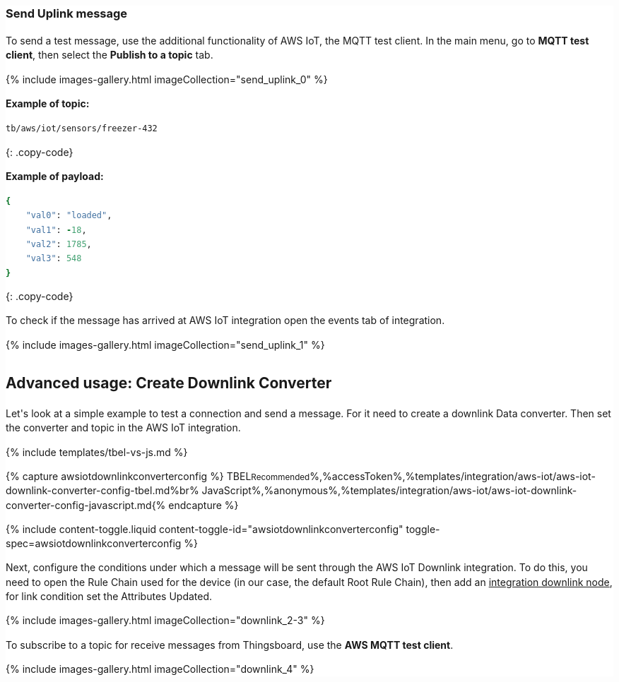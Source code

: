 ### Send Uplink message

To send a test message, use the additional functionality of AWS IoT, the MQTT test client.
In the main menu, go to **MQTT test client**, then select the **Publish to a topic** tab.

{% include images-gallery.html imageCollection="send_uplink_0" %}

**Example of topic:**
```
tb/aws/iot/sensors/freezer-432
```
{: .copy-code}

**Example of payload:**
```ruby
{
    "val0": "loaded",
    "val1": -18,
    "val2": 1785,
    "val3": 548
}
```
{: .copy-code}

To check if the message has arrived at AWS IoT integration open the events tab of integration.

{% include images-gallery.html imageCollection="send_uplink_1" %}

## Advanced usage: Create Downlink Converter

Let's look at a simple example to test a connection and send a message. For it need to create a downlink
Data converter. Then set the converter and topic in the AWS IoT integration.

{% include templates/tbel-vs-js.md %}

{% capture awsiotdownlinkconverterconfig %}
TBEL<small>Recommended</small>%,%accessToken%,%templates/integration/aws-iot/aws-iot-downlink-converter-config-tbel.md%br%
JavaScript<small></small>%,%anonymous%,%templates/integration/aws-iot/aws-iot-downlink-converter-config-javascript.md{% endcapture %}

{% include content-toggle.liquid content-toggle-id="awsiotdownlinkconverterconfig" toggle-spec=awsiotdownlinkconverterconfig %}

Next, configure the conditions under which a message will be sent through the AWS IoT Downlink integration.
To do this, you need to open the Rule Chain used for the device (in our case, the default Root Rule Chain), then add an [integration downlink node](https://thingsboard.io/docs/{{docsPrefix}}user-guide/rule-engine-2-0/action-nodes/#integration-downlink-node), for link condition set the Attributes Updated.

{% include images-gallery.html imageCollection="downlink_2-3" %}

To subscribe to a topic for receive messages from Thingsboard, use the **AWS MQTT test client**.

{% include images-gallery.html imageCollection="downlink_4" %}
